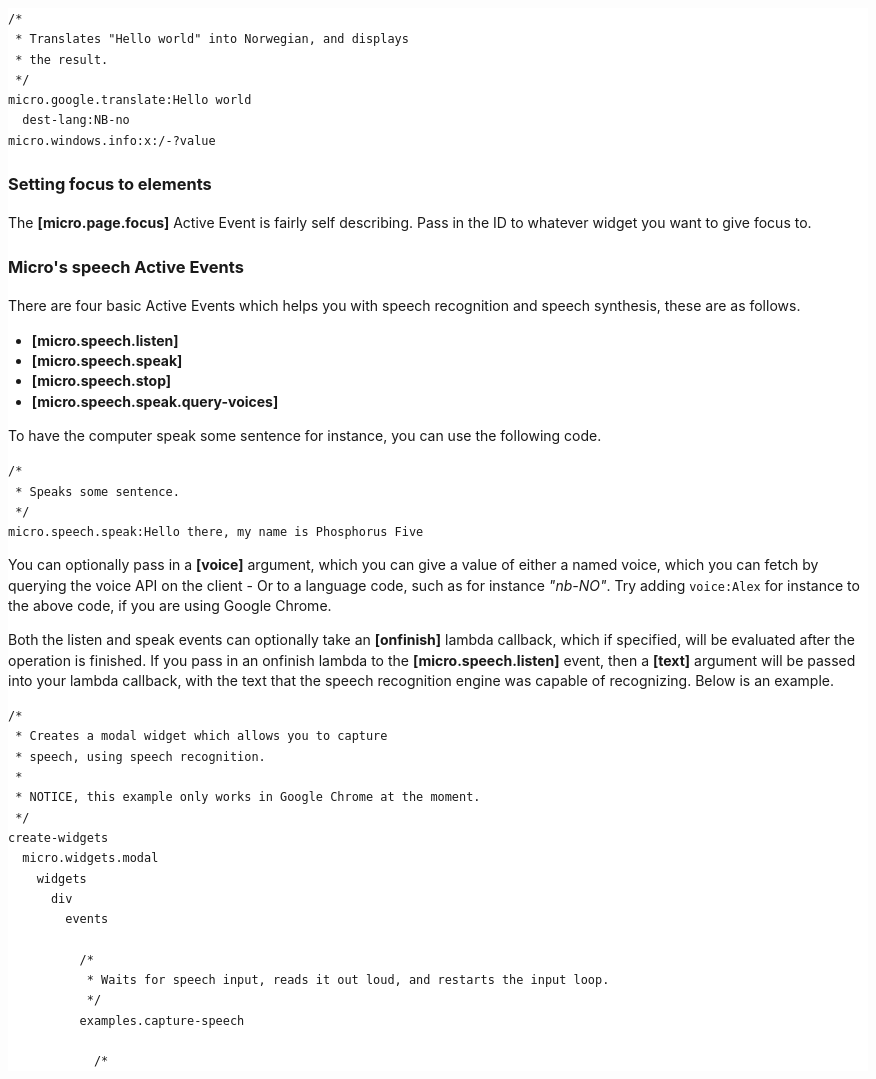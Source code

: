 ```hyperlambda-snippet
/*
 * Translates "Hello world" into Norwegian, and displays
 * the result.
 */
micro.google.translate:Hello world
  dest-lang:NB-no
micro.windows.info:x:/-?value
```

### Setting focus to elements

The **[micro.page.focus]** Active Event is fairly self describing. Pass in the ID to whatever widget
you want to give focus to.

### Micro's speech Active Events

There are four basic Active Events which helps you with speech recognition and speech synthesis, these are
as follows.

* __[micro.speech.listen]__
* __[micro.speech.speak]__
* __[micro.speech.stop]__
* __[micro.speech.speak.query-voices]__

To have the computer speak some sentence for instance, you can use the following code.

```hyperlambda-snippet
/*
 * Speaks some sentence.
 */
micro.speech.speak:Hello there, my name is Phosphorus Five
```

You can optionally pass in a **[voice]** argument, which you can give a value of either a named voice, which
you can fetch by querying the voice API on the client - Or to a language code, such as for instance _"nb-NO"_.
Try adding `voice:Alex` for instance to the above code, if you are using Google Chrome.

Both the listen and speak events can optionally take an **[onfinish]** lambda callback, which if specified,
will be evaluated after the operation is finished. If you pass in an onfinish lambda to the
**[micro.speech.listen]** event, then a **[text]** argument will be passed into your lambda callback,
with the text that the speech recognition engine was capable of recognizing. Below is an example.

```hyperlambda-snippet
/*
 * Creates a modal widget which allows you to capture
 * speech, using speech recognition.
 *
 * NOTICE, this example only works in Google Chrome at the moment.
 */
create-widgets
  micro.widgets.modal
    widgets
      div
        events

          /*
           * Waits for speech input, reads it out loud, and restarts the input loop.
           */
          examples.capture-speech

            /*
```